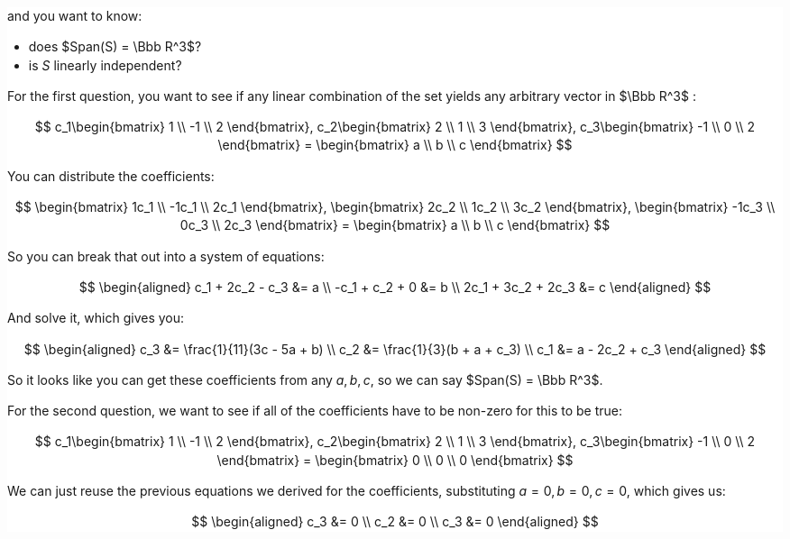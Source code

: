 and you want to know:

- does $Span(S) = \Bbb R^3$?
- is $S$ linearly independent?

For the first question, you want to see if any linear combination of the set yields any
arbitrary vector in $\Bbb R^3$ :

$$  c_1\begin{bmatrix} 1 \\ -1 \\ 2 \end{bmatrix}, c_2\begin{bmatrix} 2 \\ 1
\\ 3 \end{bmatrix}, c_3\begin{bmatrix} -1 \\ 0 \\ 2 \end{bmatrix} = \begin{bmatrix} a \\
        b \\ c \end{bmatrix} $$

You can distribute the coefficients:

$$  \begin{bmatrix} 1c_1 \\ -1c_1 \\ 2c_1 \end{bmatrix}, \begin{bmatrix} 2c_2 \\ 1c_2
\\ 3c_2 \end{bmatrix}, \begin{bmatrix} -1c_3 \\ 0c_3 \\ 2c_3 \end{bmatrix} = \begin{bmatrix} a \\
        b \\ c \end{bmatrix} $$

So you can break that out into a system of equations:

$$
\begin{aligned}
c_1 + 2c_2 - c_3 &= a \\
-c_1 + c_2 + 0 &= b \\
2c_1 + 3c_2 + 2c_3 &= c
\end{aligned}
$$

And solve it, which gives you:

$$
\begin{aligned}
c_3 &= \frac{1}{11}(3c - 5a + b) \\
c_2 &= \frac{1}{3}(b + a + c_3) \\
c_1 &= a - 2c_2 + c_3
\end{aligned}
$$

So it looks like you can get these coefficients from any $a, b, c$, so we can say $Span(S) = \Bbb R^3$.

For the second question, we want to see if all of the coefficients have to be non-zero
for this to be true:

$$  c_1\begin{bmatrix} 1 \\ -1 \\ 2 \end{bmatrix}, c_2\begin{bmatrix} 2 \\ 1
\\ 3 \end{bmatrix}, c_3\begin{bmatrix} -1 \\ 0 \\ 2 \end{bmatrix} = \begin{bmatrix} 0 \\
        0 \\ 0 \end{bmatrix} $$

We can just reuse the previous equations we derived for the coefficients, substituting
$a=0, b=0, c=0$, which gives us:

$$
\begin{aligned}
c_3 &= 0 \\
c_2 &= 0 \\
c_3 &= 0
\end{aligned}
$$
